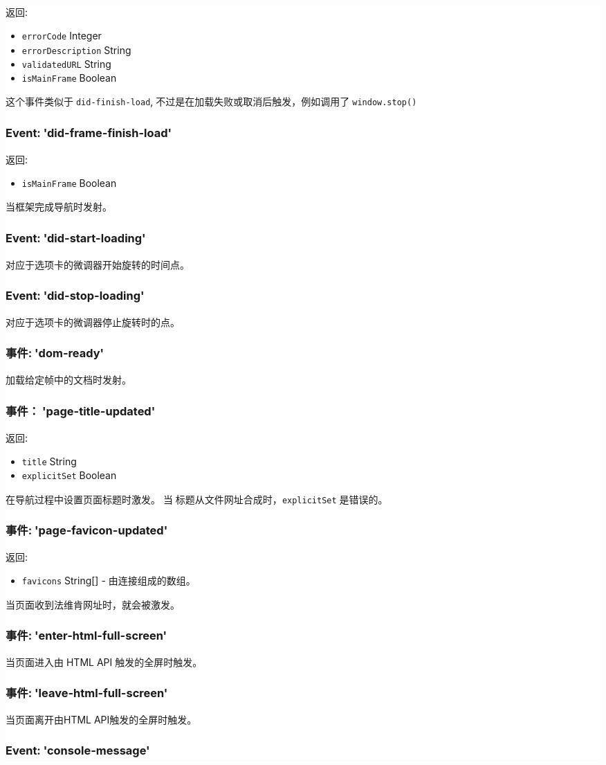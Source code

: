 返回:

* `errorCode` Integer
* `errorDescription` String
* `validatedURL` String
* `isMainFrame` Boolean

这个事件类似于 `did-finish-load`, 不过是在加载失败或取消后触发，例如调用了 `window.stop()`

### Event: 'did-frame-finish-load'

返回:

* `isMainFrame` Boolean

当框架完成导航时发射。

### Event: 'did-start-loading'

对应于选项卡的微调器开始旋转的时间点。

### Event: 'did-stop-loading'

对应于选项卡的微调器停止旋转时的点。

### 事件: 'dom-ready'

加载给定帧中的文档时发射。

### 事件： 'page-title-updated'

返回:

* `title` String
* `explicitSet` Boolean

在导航过程中设置页面标题时激发。 当 标题从文件网址合成时，`explicitSet` 是错误的。

### 事件: 'page-favicon-updated'

返回:

* `favicons` String[] - 由连接组成的数组。

当页面收到法维肯网址时，就会被激发。

### 事件: 'enter-html-full-screen'

当页面进入由 HTML API 触发的全屏时触发。

### 事件: 'leave-html-full-screen'

当页面离开由HTML API触发的全屏时触发。

### Event: 'console-message'
